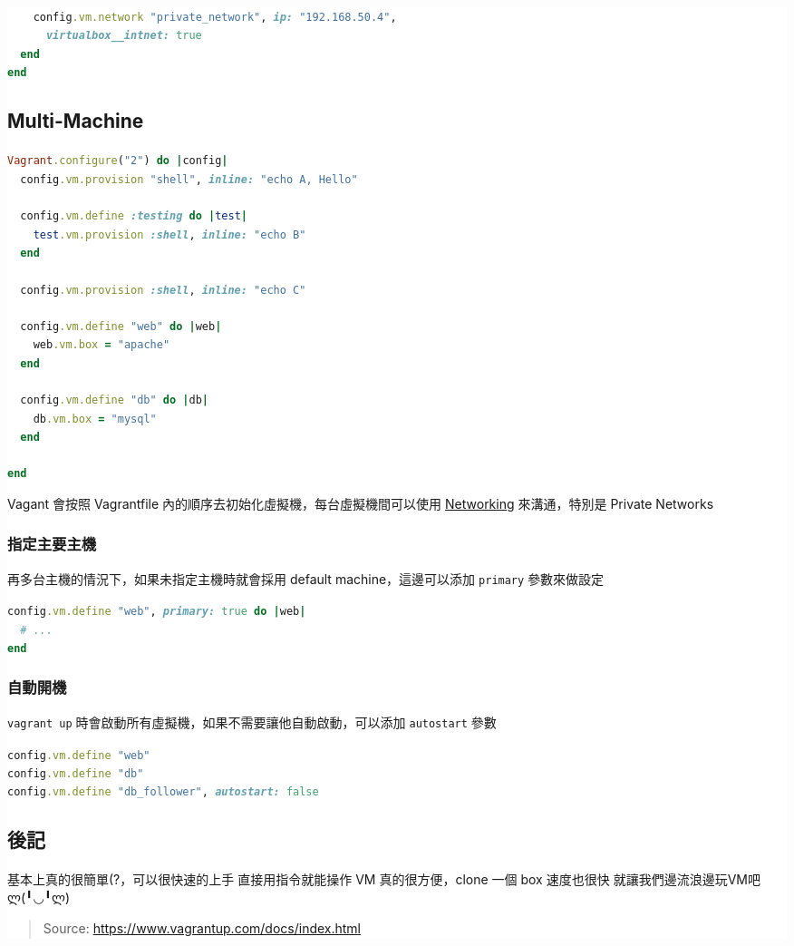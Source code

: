 ```ruby
    config.vm.network "private_network", ip: "192.168.50.4",
      virtualbox__intnet: true
  end
end
```

## Multi-Machine

```ruby
Vagrant.configure("2") do |config|
  config.vm.provision "shell", inline: "echo A, Hello"

  config.vm.define :testing do |test|
    test.vm.provision :shell, inline: "echo B"
  end

  config.vm.provision :shell, inline: "echo C"

  config.vm.define "web" do |web|
    web.vm.box = "apache"
  end

  config.vm.define "db" do |db|
    db.vm.box = "mysql"
  end

end
```

Vagant 會按照 Vagrantfile 內的順序去初始化虛擬機，每台虛擬機間可以使用 [Networking](#Networking) 來溝通，特別是 Private Networks

### 指定主要主機

再多台主機的情況下，如果未指定主機時就會採用 default machine，這邊可以添加 `primary` 參數來做設定

```ruby
config.vm.define "web", primary: true do |web|
  # ...
end
```

### 自動開機

`vagrant up` 時會啟動所有虛擬機，如果不需要讓他自動啟動，可以添加 `autostart` 參數

```ruby
config.vm.define "web"
config.vm.define "db"
config.vm.define "db_follower", autostart: false
```

## 後記

基本上真的很簡單(?，可以很快速的上手
直接用指令就能操作 VM 真的很方便，clone 一個 box 速度也很快
就讓我們邊流浪邊玩VM吧 ლ(╹◡╹ლ)

> Source: https://www.vagrantup.com/docs/index.html


